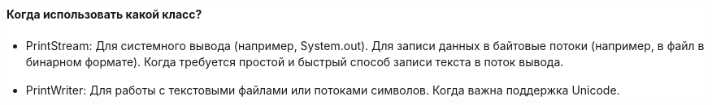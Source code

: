 #### Когда использовать какой класс?

- PrintStream:
  Для системного вывода (например, System.out).
  Для записи данных в байтовые потоки (например, в файл в бинарном формате).
  Когда требуется простой и быстрый способ записи текста в поток вывода.

+ PrintWriter:
  Для работы с текстовыми файлами или потоками символов.
  Когда важна поддержка Unicode.
